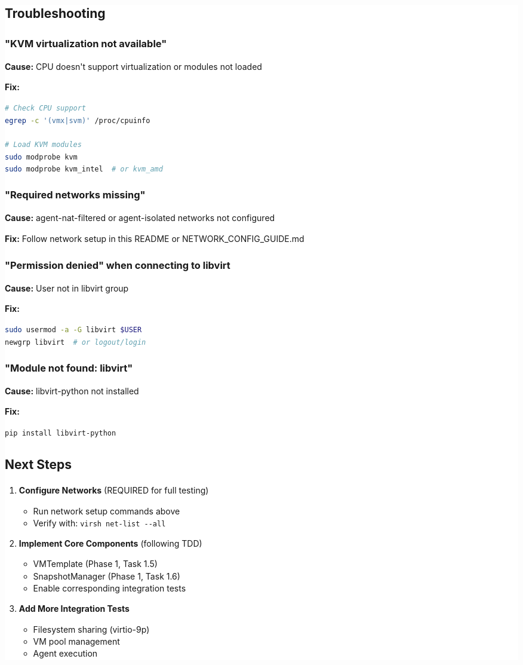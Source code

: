 ## Troubleshooting

### "KVM virtualization not available"

**Cause:** CPU doesn't support virtualization or modules not loaded

**Fix:**
```bash
# Check CPU support
egrep -c '(vmx|svm)' /proc/cpuinfo

# Load KVM modules
sudo modprobe kvm
sudo modprobe kvm_intel  # or kvm_amd
```

### "Required networks missing"

**Cause:** agent-nat-filtered or agent-isolated networks not configured

**Fix:** Follow network setup in this README or NETWORK_CONFIG_GUIDE.md

### "Permission denied" when connecting to libvirt

**Cause:** User not in libvirt group

**Fix:**
```bash
sudo usermod -a -G libvirt $USER
newgrp libvirt  # or logout/login
```

### "Module not found: libvirt"

**Cause:** libvirt-python not installed

**Fix:**
```bash
pip install libvirt-python
```

## Next Steps

1. **Configure Networks** (REQUIRED for full testing)
   - Run network setup commands above
   - Verify with: `virsh net-list --all`

2. **Implement Core Components** (following TDD)
   - VMTemplate (Phase 1, Task 1.5)
   - SnapshotManager (Phase 1, Task 1.6)
   - Enable corresponding integration tests

3. **Add More Integration Tests**
   - Filesystem sharing (virtio-9p)
   - VM pool management
   - Agent execution
